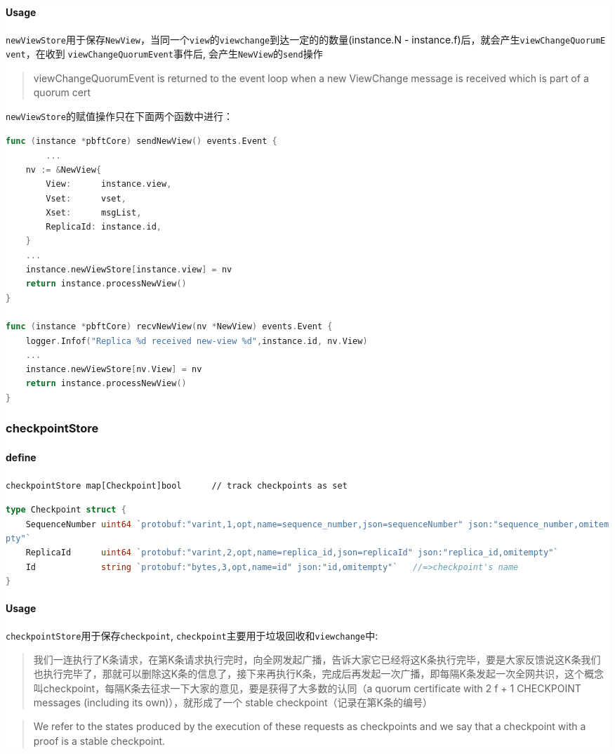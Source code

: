 #### Usage
`newViewStore`用于保存`NewView`，当同一个`view`的`viewchange`到达一定的的数量(instance.N - instance.f)后，就会产生`viewChangeQuorumEvent`，在收到 `viewChangeQuorumEvent`事件后, 会产生`NewView`的`send`操作
>viewChangeQuorumEvent is returned to the event loop when a new ViewChange message is received which is part of a quorum cert

`newViewStore`的赋值操作只在下面两个函数中进行：

```go
func (instance *pbftCore) sendNewView() events.Event {
        ...
	nv := &NewView{
		View:      instance.view,
		Vset:      vset,
		Xset:      msgList,
		ReplicaId: instance.id,
	}
	...
	instance.newViewStore[instance.view] = nv
	return instance.processNewView()
}

func (instance *pbftCore) recvNewView(nv *NewView) events.Event {
	logger.Infof("Replica %d received new-view %d",instance.id, nv.View)
	...
	instance.newViewStore[nv.View] = nv
	return instance.processNewView()
}
```

### checkpointStore
#### define
`checkpointStore map[Checkpoint]bool      // track checkpoints as set`

```go
type Checkpoint struct {
	SequenceNumber uint64 `protobuf:"varint,1,opt,name=sequence_number,json=sequenceNumber" json:"sequence_number,omitempty"`
	ReplicaId      uint64 `protobuf:"varint,2,opt,name=replica_id,json=replicaId" json:"replica_id,omitempty"`
	Id             string `protobuf:"bytes,3,opt,name=id" json:"id,omitempty"`   //=>checkpoint's name
}
```

#### Usage
`checkpointStore`用于保存`checkpoint`, `checkpoint`主要用于垃圾回收和`viewchange`中:
>我们一连执行了K条请求，在第K条请求执行完时，向全网发起广播，告诉大家它已经将这K条执行完毕，要是大家反馈说这K条我们也执行完毕了，那就可以删除这K条的信息了，接下来再执行K条，完成后再发起一次广播，即每隔K条发起一次全网共识，这个概念叫checkpoint，每隔K条去征求一下大家的意见，要是获得了大多数的认同（a quorum certificate with 2 f + 1 CHECKPOINT messages (including its own)），就形成了一个 stable checkpoint（记录在第K条的编号）

>We refer to the states produced by the execution of these requests as checkpoints and we say that a checkpoint with a proof is a stable checkpoint.
